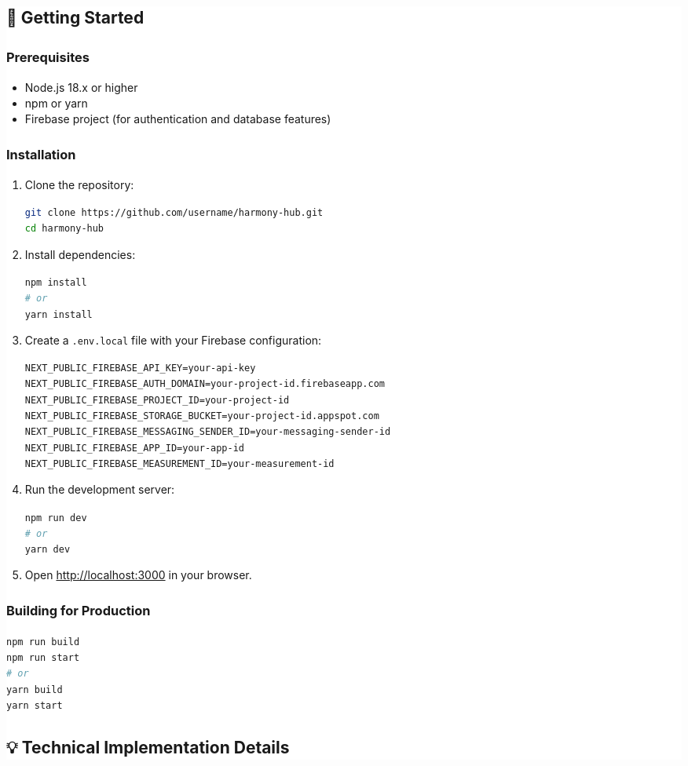 ## 🚀 Getting Started

### Prerequisites

- Node.js 18.x or higher
- npm or yarn
- Firebase project (for authentication and database features)

### Installation

1. Clone the repository:
   ```bash
   git clone https://github.com/username/harmony-hub.git
   cd harmony-hub
   ```

2. Install dependencies:
   ```bash
   npm install
   # or
   yarn install
   ```

3. Create a `.env.local` file with your Firebase configuration:
   ```
   NEXT_PUBLIC_FIREBASE_API_KEY=your-api-key
   NEXT_PUBLIC_FIREBASE_AUTH_DOMAIN=your-project-id.firebaseapp.com
   NEXT_PUBLIC_FIREBASE_PROJECT_ID=your-project-id
   NEXT_PUBLIC_FIREBASE_STORAGE_BUCKET=your-project-id.appspot.com
   NEXT_PUBLIC_FIREBASE_MESSAGING_SENDER_ID=your-messaging-sender-id
   NEXT_PUBLIC_FIREBASE_APP_ID=your-app-id
   NEXT_PUBLIC_FIREBASE_MEASUREMENT_ID=your-measurement-id
   ```

4. Run the development server:
   ```bash
   npm run dev
   # or
   yarn dev
   ```

5. Open [http://localhost:3000](http://localhost:3000) in your browser.

### Building for Production

```bash
npm run build
npm run start
# or
yarn build
yarn start
```

## 💡 Technical Implementation Details
